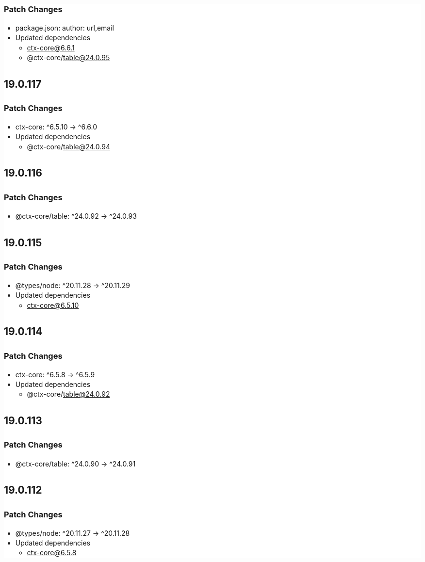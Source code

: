 ### Patch Changes

- package.json: author: url,email
- Updated dependencies
  - ctx-core@6.6.1
  - @ctx-core/table@24.0.95

## 19.0.117

### Patch Changes

- ctx-core: ^6.5.10 -> ^6.6.0
- Updated dependencies
  - @ctx-core/table@24.0.94

## 19.0.116

### Patch Changes

- @ctx-core/table: ^24.0.92 -> ^24.0.93

## 19.0.115

### Patch Changes

- @types/node: ^20.11.28 -> ^20.11.29
- Updated dependencies
  - ctx-core@6.5.10

## 19.0.114

### Patch Changes

- ctx-core: ^6.5.8 -> ^6.5.9
- Updated dependencies
  - @ctx-core/table@24.0.92

## 19.0.113

### Patch Changes

- @ctx-core/table: ^24.0.90 -> ^24.0.91

## 19.0.112

### Patch Changes

- @types/node: ^20.11.27 -> ^20.11.28
- Updated dependencies
  - ctx-core@6.5.8
